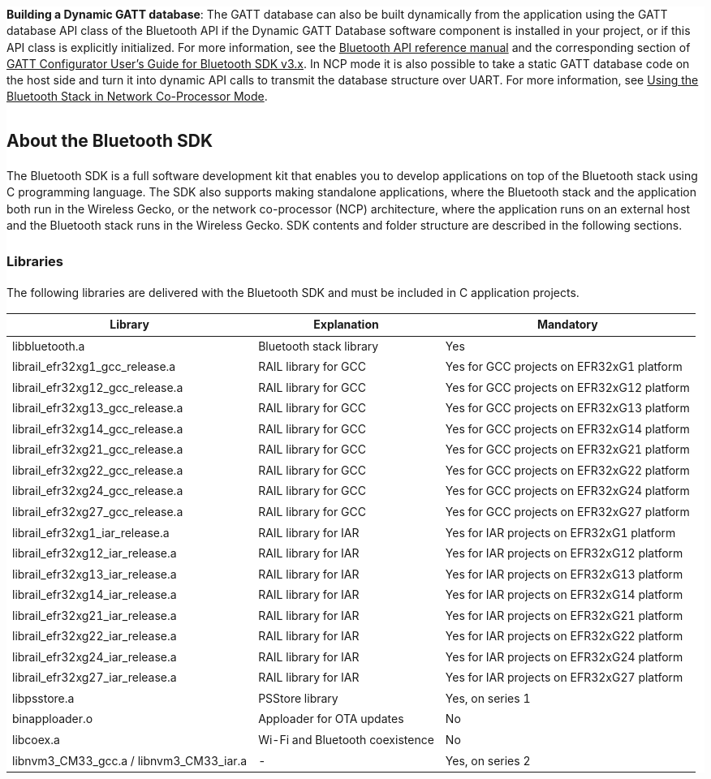 **Building a Dynamic GATT database**: The GATT database can also be built dynamically from the application using the GATT database API class of the Bluetooth API if the Dynamic GATT Database software component is installed in your project, or if this API class is explicitly initialized. For more information, see the [Bluetooth API reference manual](/bluetooth/{build-docspace-version}/bluetooth-stack-api) and the corresponding section of [GATT Configurator User’s Guide for Bluetooth SDK v3.x](/bluetooth/{build-docspace-version}/gatt-configurator-users-guide-ble-btmesh). In NCP mode it is also possible to take a static GATT database code on the host side and turn it into dynamic API calls to transmit the database structure over UART. For more information, see [Using the Bluetooth Stack in Network Co-Processor Mode](/bluetooth/{build-docspace-version}/bluetooth-network-coprocessor-mode).

## About the Bluetooth SDK

The Bluetooth SDK is a full software development kit that enables you to develop applications on top of the Bluetooth stack using C programming language. The SDK also supports making standalone applications, where the Bluetooth stack and the application both run in the Wireless Gecko, or the network co-processor (NCP) architecture, where the application runs on an external host and the Bluetooth stack runs in the Wireless Gecko. SDK contents and folder structure are described in the following sections.

### Libraries

The following libraries are delivered with the Bluetooth SDK and must be included in C application projects.

|  Library |  Explanation |  Mandatory |
|----------|--------------|------------|
| libbluetooth.a | Bluetooth stack library | Yes |
| librail_efr32xg1_gcc_release.a | RAIL library for GCC | Yes for GCC projects on EFR32xG1 platform |
| librail_efr32xg12_gcc_release.a | RAIL library for GCC | Yes for GCC projects on EFR32xG12 platform |
| librail_efr32xg13_gcc_release.a | RAIL library for GCC | Yes for GCC projects on EFR32xG13 platform |
| librail_efr32xg14_gcc_release.a | RAIL library for GCC | Yes for GCC projects on EFR32xG14 platform |
| librail_efr32xg21_gcc_release.a | RAIL library for GCC | Yes for GCC projects on EFR32xG21 platform |
| librail_efr32xg22_gcc_release.a | RAIL library for GCC | Yes for GCC projects on EFR32xG22 platform |
| librail_efr32xg24_gcc_release.a | RAIL library for GCC | Yes for GCC projects on EFR32xG24 platform |
| librail_efr32xg27_gcc_release.a | RAIL library for GCC | Yes for GCC projects on EFR32xG27 platform |
| librail_efr32xg1_iar_release.a | RAIL library for IAR | Yes for IAR projects on EFR32xG1 platform |
| librail_efr32xg12_iar_release.a | RAIL library for IAR | Yes for IAR projects on EFR32xG12 platform |
| librail_efr32xg13_iar_release.a | RAIL library for IAR | Yes for IAR projects on EFR32xG13 platform |
| librail_efr32xg14_iar_release.a | RAIL library for IAR | Yes for IAR projects on EFR32xG14 platform |
| librail_efr32xg21_iar_release.a | RAIL library for IAR | Yes for IAR projects on EFR32xG21 platform |
| librail_efr32xg22_iar_release.a | RAIL library for IAR | Yes for IAR projects on EFR32xG22 platform |
| librail_efr32xg24_iar_release.a | RAIL library for IAR | Yes for IAR projects on EFR32xG24 platform |
| librail_efr32xg27_iar_release.a | RAIL library for IAR | Yes for IAR projects on EFR32xG27 platform |
| libpsstore.a | PSStore library | Yes, on series 1 |
| binapploader.o | Apploader for OTA updates | No |
| libcoex.a | Wi-Fi and Bluetooth coexistence | No |
| libnvm3_CM33_gcc.a / libnvm3_CM33_iar.a | - | Yes, on series 2 |
